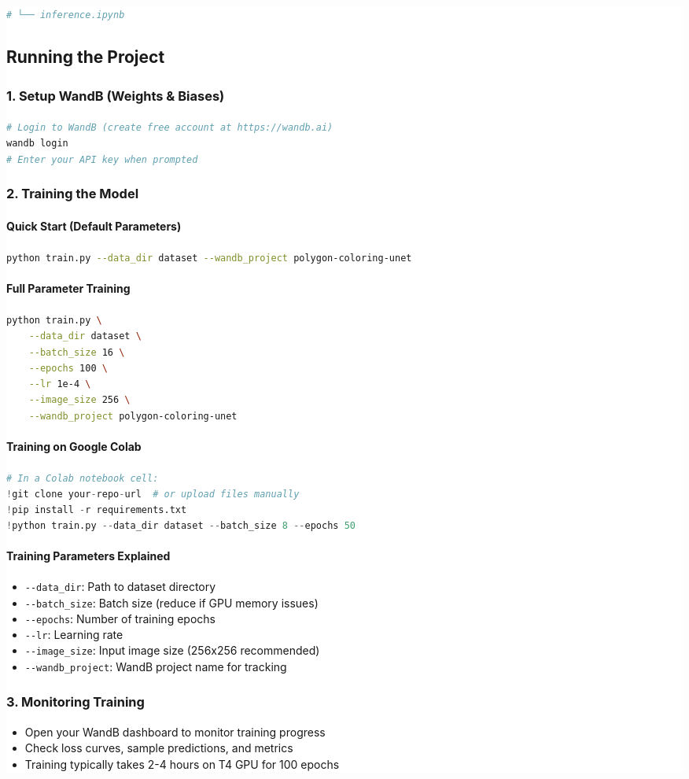 ```bash
# └── inference.ipynb
```

## Running the Project

### 1. Setup WandB (Weights & Biases)
```bash
# Login to WandB (create free account at https://wandb.ai)
wandb login
# Enter your API key when prompted
```

### 2. Training the Model

#### Quick Start (Default Parameters)
```bash
python train.py --data_dir dataset --wandb_project polygon-coloring-unet
```

#### Full Parameter Training
```bash
python train.py \
    --data_dir dataset \
    --batch_size 16 \
    --epochs 100 \
    --lr 1e-4 \
    --image_size 256 \
    --wandb_project polygon-coloring-unet
```

#### Training on Google Colab
```python
# In a Colab notebook cell:
!git clone your-repo-url  # or upload files manually
!pip install -r requirements.txt
!python train.py --data_dir dataset --batch_size 8 --epochs 50
```

#### Training Parameters Explained
- `--data_dir`: Path to dataset directory
- `--batch_size`: Batch size (reduce if GPU memory issues)
- `--epochs`: Number of training epochs
- `--lr`: Learning rate
- `--image_size`: Input image size (256x256 recommended)
- `--wandb_project`: WandB project name for tracking

### 3. Monitoring Training
- Open your WandB dashboard to monitor training progress
- Check loss curves, sample predictions, and metrics
- Training typically takes 2-4 hours on T4 GPU for 100 epochs
